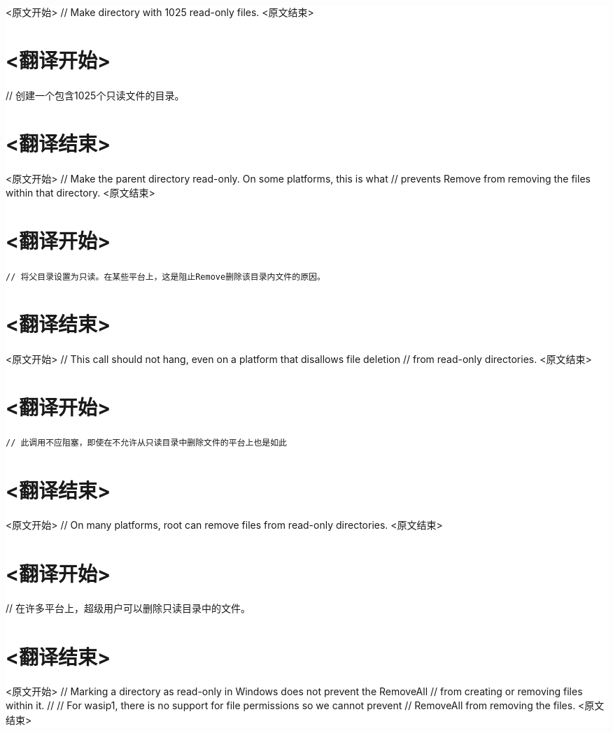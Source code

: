 
<原文开始>
// Make directory with 1025 read-only files.
<原文结束>

# <翻译开始>
// 创建一个包含1025个只读文件的目录。
# <翻译结束>


<原文开始>
	// Make the parent directory read-only. On some platforms, this is what
	// prevents Remove from removing the files within that directory.
<原文结束>

# <翻译开始>
	// 将父目录设置为只读。在某些平台上，这是阻止Remove删除该目录内文件的原因。
# <翻译结束>


<原文开始>
	// This call should not hang, even on a platform that disallows file deletion
	// from read-only directories.
<原文结束>

# <翻译开始>
	// 此调用不应阻塞，即使在不允许从只读目录中删除文件的平台上也是如此
# <翻译结束>


<原文开始>
// On many platforms, root can remove files from read-only directories.
<原文结束>

# <翻译开始>
// 在许多平台上，超级用户可以删除只读目录中的文件。
# <翻译结束>


<原文开始>
			// Marking a directory as read-only in Windows does not prevent the RemoveAll
			// from creating or removing files within it.
			//
			// For wasip1, there is no support for file permissions so we cannot prevent
			// RemoveAll from removing the files.
<原文结束>
